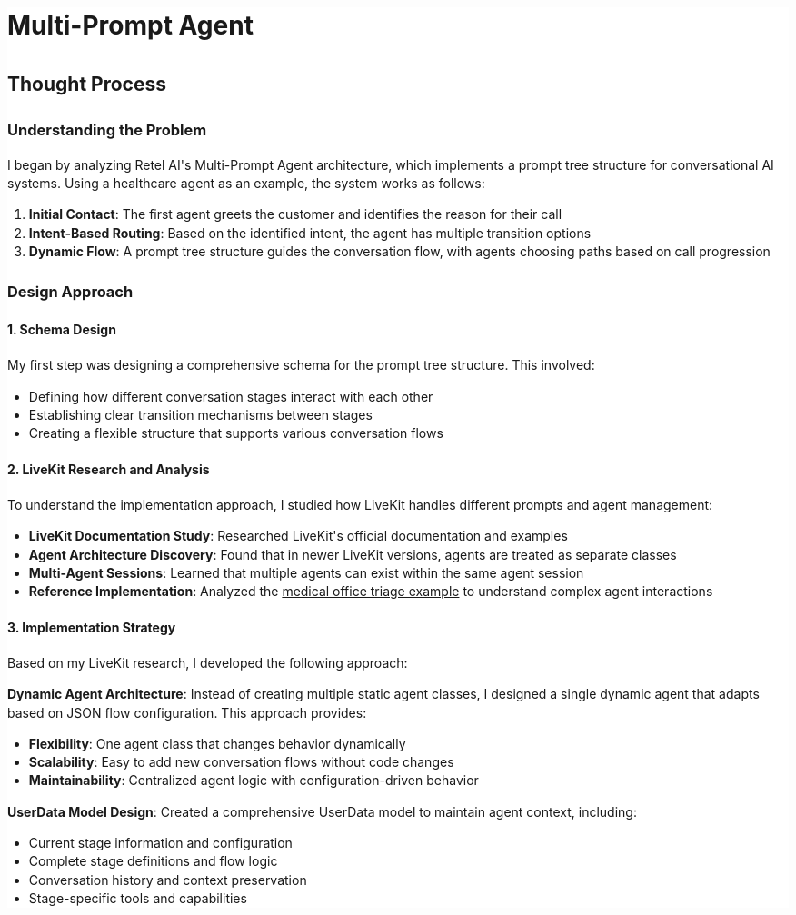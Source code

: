 # Multi-Prompt Agent

## Thought Process

### Understanding the Problem
I began by analyzing Retel AI's Multi-Prompt Agent architecture, which implements a prompt tree structure for conversational AI systems. Using a healthcare agent as an example, the system works as follows:

1. **Initial Contact**: The first agent greets the customer and identifies the reason for their call
2. **Intent-Based Routing**: Based on the identified intent, the agent has multiple transition options
3. **Dynamic Flow**: A prompt tree structure guides the conversation flow, with agents choosing paths based on call progression

### Design Approach

#### 1. Schema Design
My first step was designing a comprehensive schema for the prompt tree structure. This involved:
- Defining how different conversation stages interact with each other
- Establishing clear transition mechanisms between stages
- Creating a flexible structure that supports various conversation flows

#### 2. LiveKit Research and Analysis
To understand the implementation approach, I studied how LiveKit handles different prompts and agent management:

- **LiveKit Documentation Study**: Researched LiveKit's official documentation and examples
- **Agent Architecture Discovery**: Found that in newer LiveKit versions, agents are treated as separate classes
- **Multi-Agent Sessions**: Learned that multiple agents can exist within the same agent session
- **Reference Implementation**: Analyzed the [medical office triage example](https://github.com/livekit-examples/python-agents-examples/blob/main/complex-agents/medical_office_triage/triage.py) to understand complex agent interactions

#### 3. Implementation Strategy
Based on my LiveKit research, I developed the following approach:

**Dynamic Agent Architecture**: Instead of creating multiple static agent classes, I designed a single dynamic agent that adapts based on JSON flow configuration. This approach provides:
- **Flexibility**: One agent class that changes behavior dynamically
- **Scalability**: Easy to add new conversation flows without code changes
- **Maintainability**: Centralized agent logic with configuration-driven behavior

**UserData Model Design**: Created a comprehensive UserData model to maintain agent context, including:
- Current stage information and configuration
- Complete stage definitions and flow logic
- Conversation history and context preservation
- Stage-specific tools and capabilities
